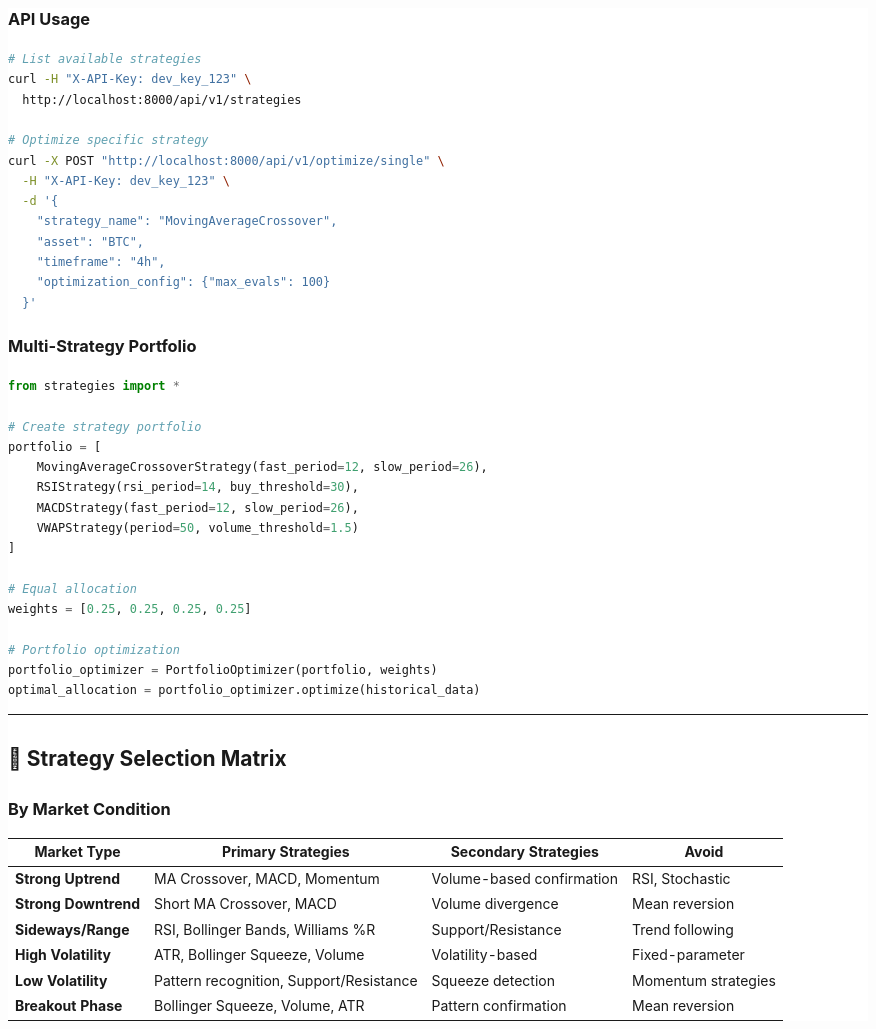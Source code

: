 ### **API Usage**

```bash
# List available strategies
curl -H "X-API-Key: dev_key_123" \
  http://localhost:8000/api/v1/strategies

# Optimize specific strategy
curl -X POST "http://localhost:8000/api/v1/optimize/single" \
  -H "X-API-Key: dev_key_123" \
  -d '{
    "strategy_name": "MovingAverageCrossover",
    "asset": "BTC",
    "timeframe": "4h",
    "optimization_config": {"max_evals": 100}
  }'
```

### **Multi-Strategy Portfolio**

```python
from strategies import *

# Create strategy portfolio
portfolio = [
    MovingAverageCrossoverStrategy(fast_period=12, slow_period=26),
    RSIStrategy(rsi_period=14, buy_threshold=30),
    MACDStrategy(fast_period=12, slow_period=26),
    VWAPStrategy(period=50, volume_threshold=1.5)
]

# Equal allocation
weights = [0.25, 0.25, 0.25, 0.25]

# Portfolio optimization
portfolio_optimizer = PortfolioOptimizer(portfolio, weights)
optimal_allocation = portfolio_optimizer.optimize(historical_data)
```

---

## 🎯 **Strategy Selection Matrix**

### **By Market Condition**

| Market Type | Primary Strategies | Secondary Strategies | Avoid |
|-------------|-------------------|---------------------|--------|
| **Strong Uptrend** | MA Crossover, MACD, Momentum | Volume-based confirmation | RSI, Stochastic |
| **Strong Downtrend** | Short MA Crossover, MACD | Volume divergence | Mean reversion |
| **Sideways/Range** | RSI, Bollinger Bands, Williams %R | Support/Resistance | Trend following |
| **High Volatility** | ATR, Bollinger Squeeze, Volume | Volatility-based | Fixed-parameter |
| **Low Volatility** | Pattern recognition, Support/Resistance | Squeeze detection | Momentum strategies |
| **Breakout Phase** | Bollinger Squeeze, Volume, ATR | Pattern confirmation | Mean reversion |
